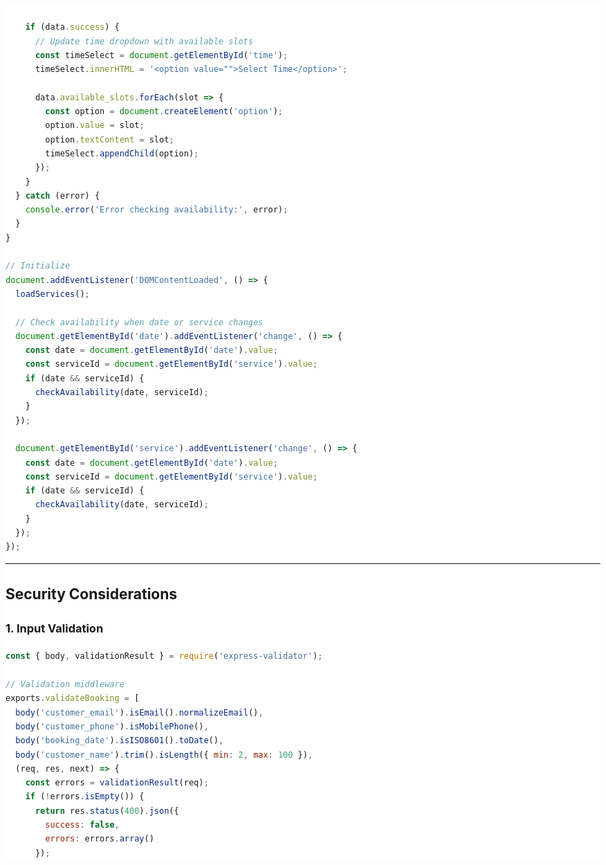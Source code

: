 ```javascript

    if (data.success) {
      // Update time dropdown with available slots
      const timeSelect = document.getElementById('time');
      timeSelect.innerHTML = '<option value="">Select Time</option>';
      
      data.available_slots.forEach(slot => {
        const option = document.createElement('option');
        option.value = slot;
        option.textContent = slot;
        timeSelect.appendChild(option);
      });
    }
  } catch (error) {
    console.error('Error checking availability:', error);
  }
}

// Initialize
document.addEventListener('DOMContentLoaded', () => {
  loadServices();
  
  // Check availability when date or service changes
  document.getElementById('date').addEventListener('change', () => {
    const date = document.getElementById('date').value;
    const serviceId = document.getElementById('service').value;
    if (date && serviceId) {
      checkAvailability(date, serviceId);
    }
  });
  
  document.getElementById('service').addEventListener('change', () => {
    const date = document.getElementById('date').value;
    const serviceId = document.getElementById('service').value;
    if (date && serviceId) {
      checkAvailability(date, serviceId);
    }
  });
});
```

---

## Security Considerations

### 1. Input Validation
```javascript
const { body, validationResult } = require('express-validator');

// Validation middleware
exports.validateBooking = [
  body('customer_email').isEmail().normalizeEmail(),
  body('customer_phone').isMobilePhone(),
  body('booking_date').isISO8601().toDate(),
  body('customer_name').trim().isLength({ min: 2, max: 100 }),
  (req, res, next) => {
    const errors = validationResult(req);
    if (!errors.isEmpty()) {
      return res.status(400).json({
        success: false,
        errors: errors.array()
      });
```